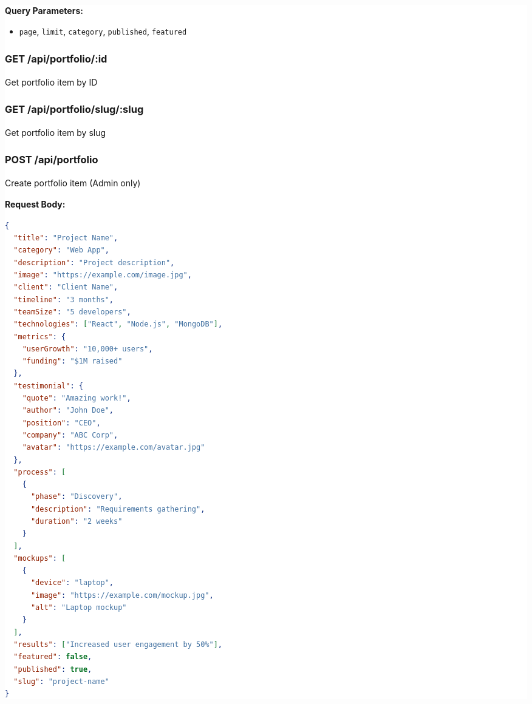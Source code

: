 **Query Parameters:**
- `page`, `limit`, `category`, `published`, `featured`

### GET /api/portfolio/:id
Get portfolio item by ID

### GET /api/portfolio/slug/:slug
Get portfolio item by slug

### POST /api/portfolio
Create portfolio item (Admin only)

**Request Body:**
```json
{
  "title": "Project Name",
  "category": "Web App",
  "description": "Project description",
  "image": "https://example.com/image.jpg",
  "client": "Client Name",
  "timeline": "3 months",
  "teamSize": "5 developers",
  "technologies": ["React", "Node.js", "MongoDB"],
  "metrics": {
    "userGrowth": "10,000+ users",
    "funding": "$1M raised"
  },
  "testimonial": {
    "quote": "Amazing work!",
    "author": "John Doe",
    "position": "CEO",
    "company": "ABC Corp",
    "avatar": "https://example.com/avatar.jpg"
  },
  "process": [
    {
      "phase": "Discovery",
      "description": "Requirements gathering",
      "duration": "2 weeks"
    }
  ],
  "mockups": [
    {
      "device": "laptop",
      "image": "https://example.com/mockup.jpg",
      "alt": "Laptop mockup"
    }
  ],
  "results": ["Increased user engagement by 50%"],
  "featured": false,
  "published": true,
  "slug": "project-name"
}
```
